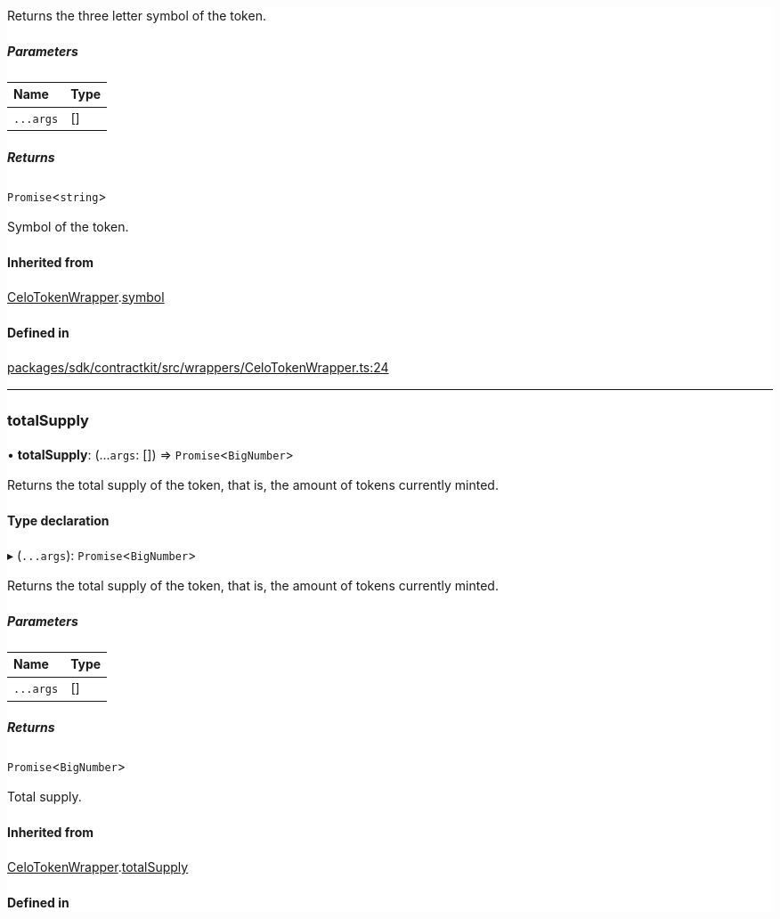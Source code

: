 Returns the three letter symbol of the token.

##### Parameters

| Name | Type |
| :------ | :------ |
| `...args` | [] |

##### Returns

`Promise`\<`string`\>

Symbol of the token.

#### Inherited from

[CeloTokenWrapper](wrappers_CeloTokenWrapper.CeloTokenWrapper.md).[symbol](wrappers_CeloTokenWrapper.CeloTokenWrapper.md#symbol)

#### Defined in

[packages/sdk/contractkit/src/wrappers/CeloTokenWrapper.ts:24](https://github.com/celo-org/developer-tooling/blob/master/packages/sdk/contractkit/src/wrappers/CeloTokenWrapper.ts#L24)

___

### totalSupply

• **totalSupply**: (...`args`: []) => `Promise`\<`BigNumber`\>

Returns the total supply of the token, that is, the amount of tokens currently minted.

#### Type declaration

▸ (`...args`): `Promise`\<`BigNumber`\>

Returns the total supply of the token, that is, the amount of tokens currently minted.

##### Parameters

| Name | Type |
| :------ | :------ |
| `...args` | [] |

##### Returns

`Promise`\<`BigNumber`\>

Total supply.

#### Inherited from

[CeloTokenWrapper](wrappers_CeloTokenWrapper.CeloTokenWrapper.md).[totalSupply](wrappers_CeloTokenWrapper.CeloTokenWrapper.md#totalsupply)

#### Defined in
